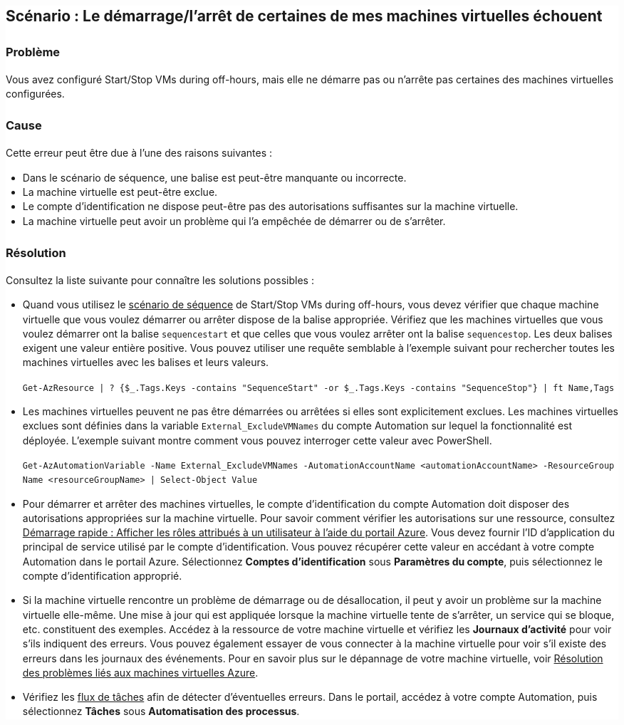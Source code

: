 ## <a name="scenario-some-of-my-vms-fail-to-start-or-stop"></a><a name="some-vms-fail-to-startstop"></a>Scénario : Le démarrage/l’arrêt de certaines de mes machines virtuelles échouent

### <a name="issue"></a>Problème

Vous avez configuré Start/Stop VMs during off-hours, mais elle ne démarre pas ou n’arrête pas certaines des machines virtuelles configurées.

### <a name="cause"></a>Cause

Cette erreur peut être due à l’une des raisons suivantes :

- Dans le scénario de séquence, une balise est peut-être manquante ou incorrecte.
- La machine virtuelle est peut-être exclue.
- Le compte d’identification ne dispose peut-être pas des autorisations suffisantes sur la machine virtuelle.
- La machine virtuelle peut avoir un problème qui l’a empêchée de démarrer ou de s’arrêter.

### <a name="resolution"></a>Résolution

Consultez la liste suivante pour connaître les solutions possibles :

* Quand vous utilisez le [scénario de séquence](../automation-solution-vm-management.md) de Start/Stop VMs during off-hours, vous devez vérifier que chaque machine virtuelle que vous voulez démarrer ou arrêter dispose de la balise appropriée. Vérifiez que les machines virtuelles que vous voulez démarrer ont la balise `sequencestart` et que celles que vous voulez arrêter ont la balise `sequencestop`. Les deux balises exigent une valeur entière positive. Vous pouvez utiliser une requête semblable à l’exemple suivant pour rechercher toutes les machines virtuelles avec les balises et leurs valeurs.

  ```powershell-interactive
  Get-AzResource | ? {$_.Tags.Keys -contains "SequenceStart" -or $_.Tags.Keys -contains "SequenceStop"} | ft Name,Tags
  ```

* Les machines virtuelles peuvent ne pas être démarrées ou arrêtées si elles sont explicitement exclues. Les machines virtuelles exclues sont définies dans la variable `External_ExcludeVMNames` du compte Automation sur lequel la fonctionnalité est déployée. L’exemple suivant montre comment vous pouvez interroger cette valeur avec PowerShell.

  ```powershell-interactive
  Get-AzAutomationVariable -Name External_ExcludeVMNames -AutomationAccountName <automationAccountName> -ResourceGroupName <resourceGroupName> | Select-Object Value
  ```

* Pour démarrer et arrêter des machines virtuelles, le compte d’identification du compte Automation doit disposer des autorisations appropriées sur la machine virtuelle. Pour savoir comment vérifier les autorisations sur une ressource, consultez [Démarrage rapide : Afficher les rôles attribués à un utilisateur à l’aide du portail Azure](../../role-based-access-control/check-access.md). Vous devez fournir l’ID d’application du principal de service utilisé par le compte d’identification. Vous pouvez récupérer cette valeur en accédant à votre compte Automation dans le portail Azure. Sélectionnez **Comptes d’identification** sous **Paramètres du compte**, puis sélectionnez le compte d’identification approprié.
* Si la machine virtuelle rencontre un problème de démarrage ou de désallocation, il peut y avoir un problème sur la machine virtuelle elle-même. Une mise à jour qui est appliquée lorsque la machine virtuelle tente de s’arrêter, un service qui se bloque, etc. constituent des exemples. Accédez à la ressource de votre machine virtuelle et vérifiez les **Journaux d’activité** pour voir s’ils indiquent des erreurs. Vous pouvez également essayer de vous connecter à la machine virtuelle pour voir s’il existe des erreurs dans les journaux des événements. Pour en savoir plus sur le dépannage de votre machine virtuelle, voir [Résolution des problèmes liés aux machines virtuelles Azure](../../virtual-machines/troubleshooting/index.yml).
* Vérifiez les [flux de tâches](../automation-runbook-execution.md#job-statuses) afin de détecter d’éventuelles erreurs. Dans le portail, accédez à votre compte Automation, puis sélectionnez **Tâches** sous **Automatisation des processus**.
